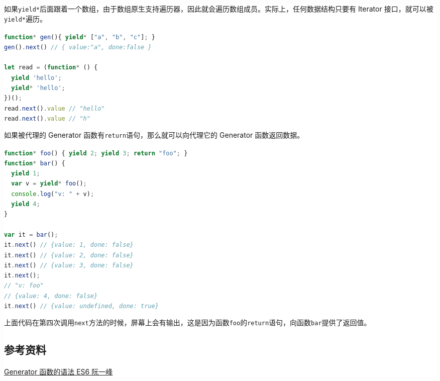 如果`yield*`后面跟着一个数组，由于数组原生支持遍历器，因此就会遍历数组成员。实际上，任何数据结构只要有 Iterator 接口，就可以被`yield*`遍历。

```js
function* gen(){ yield* ["a", "b", "c"]; }
gen().next() // { value:"a", done:false }

let read = (function* () {
  yield 'hello';
  yield* 'hello';
})();
read.next().value // "hello"
read.next().value // "h"

```

如果被代理的 Generator 函数有`return`语句，那么就可以向代理它的 Generator 函数返回数据。

```js
function* foo() { yield 2; yield 3; return "foo"; }
function* bar() {
  yield 1;
  var v = yield* foo();
  console.log("v: " + v);
  yield 4;
}

var it = bar();
it.next() // {value: 1, done: false}
it.next() // {value: 2, done: false}
it.next() // {value: 3, done: false}
it.next();
// "v: foo"
// {value: 4, done: false}
it.next() // {value: undefined, done: true}
```

上面代码在第四次调用`next`方法的时候，屏幕上会有输出，这是因为函数`foo`的`return`语句，向函数`bar`提供了返回值。











## 参考资料

[Generator 函数的语法 ES6 阮一峰](https://es6.ruanyifeng.com/?search=isArray&x=0&y=0#docs/generator)

